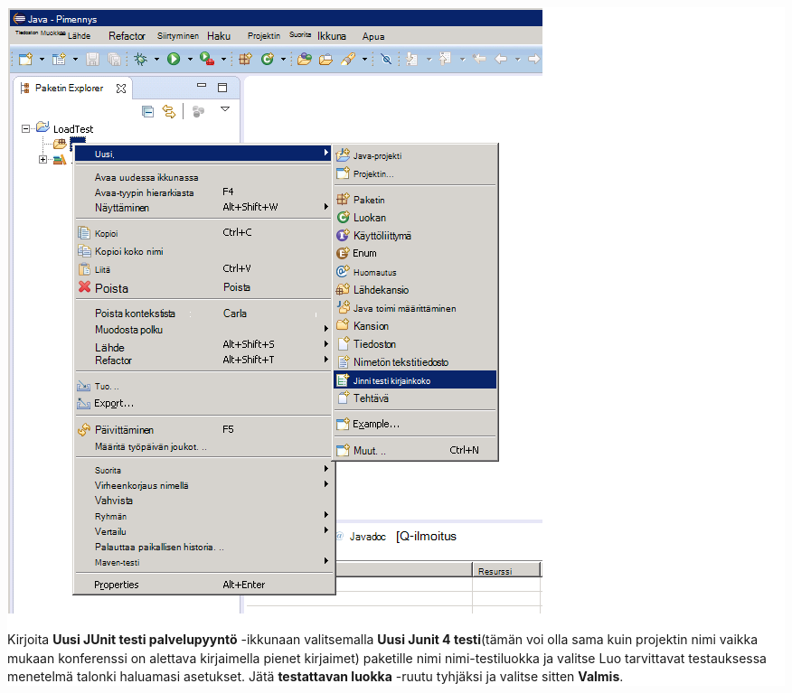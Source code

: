 ![](./media/guidance-elasticsearch/jmeter-deploy10.png)

Kirjoita **Uusi JUnit testi palvelupyyntö** -ikkunaan valitsemalla **Uusi Junit 4 testi**(tämän voi olla sama kuin projektin nimi vaikka mukaan konferenssi on alettava kirjaimella pienet kirjaimet) paketille nimi nimi-testiluokka ja valitse Luo tarvittavat testauksessa menetelmä talonki haluamasi asetukset. Jätä **testattavan luokka** -ruutu tyhjäksi ja valitse sitten **Valmis**.
